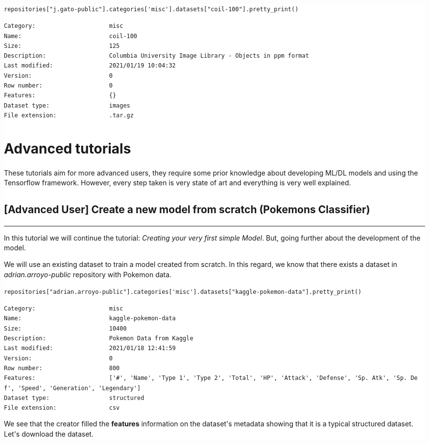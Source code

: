 

```
repositories["j.gato-public"].categories['misc'].datasets["coil-100"].pretty_print()
```

    Category:                     misc                          
    Name:                         coil-100                      
    Size:                         125                           
    Description:                  Columbia University Image Library - Objects in ppm format
    Last modified:                2021/01/19 10:04:32           
    Version:                      0                             
    Row number:                   0                             
    Features:                     {}                            
    Dataset type:                 images                        
    File extension:               .tar.gz                       


# Advanced tutorials

These tutorials aim for more advanced users, they require some prior knowledge about developing ML/DL models and using the Tensorflow framework. However, every step taken is very state of art and everything is very well explained.

## [Advanced User] Create a new model from scratch (Pokemons Classifier)

---



In this tutorial we will continue the tutorial: *Creating your very first simple Model*. But, going further about the development of the model. 

We will use an existing dataset to train a model created from scratch. In this regard, we know that there exists a dataset in *adrian.arroyo-public* repository with Pokemon data. 


```
repositories["adrian.arroyo-public"].categories['misc'].datasets["kaggle-pokemon-data"].pretty_print()
```

    Category:                     misc                          
    Name:                         kaggle-pokemon-data           
    Size:                         10400                         
    Description:                  Pokemon Data from Kaggle      
    Last modified:                2021/01/18 12:41:59           
    Version:                      0                             
    Row number:                   800                           
    Features:                     ['#', 'Name', 'Type 1', 'Type 2', 'Total', 'HP', 'Attack', 'Defense', 'Sp. Atk', 'Sp. Def', 'Speed', 'Generation', 'Legendary']
    Dataset type:                 structured                    
    File extension:               csv                           


We see that the creator filled the **features** information on the dataset's metadata showing that it is a typical structured dataset. Let's download the dataset.
